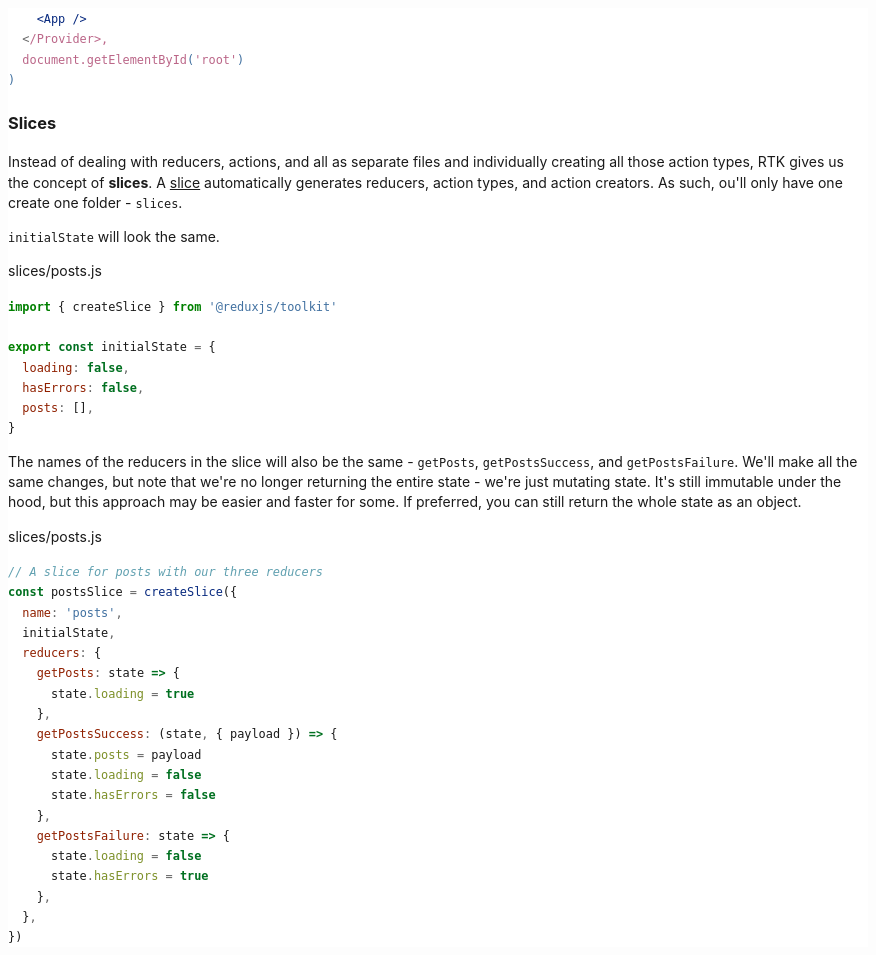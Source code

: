 ```jsx
    <App />
  </Provider>,
  document.getElementById('root')
)
```

### Slices

Instead of dealing with reducers, actions, and all as separate files and individually creating all those action types, RTK gives us the concept of **slices**. A [slice](https://redux-toolkit.js.org/api/createSlice) automatically generates reducers, action types, and action creators. As such, ou'll only have one create one folder - `slices`.

`initialState` will look the same.

<div class="filename">slices/posts.js</div>

```js
import { createSlice } from '@reduxjs/toolkit'

export const initialState = {
  loading: false,
  hasErrors: false,
  posts: [],
}
```

The names of the reducers in the slice will also be the same - `getPosts`, `getPostsSuccess`, and `getPostsFailure`. We'll make all the same changes, but note that we're no longer returning the entire state - we're just mutating state. It's still immutable under the hood, but this approach may be easier and faster for some. If preferred, you can still return the whole state as an object.

<div class="filename">slices/posts.js</div>

```js
// A slice for posts with our three reducers
const postsSlice = createSlice({
  name: 'posts',
  initialState,
  reducers: {
    getPosts: state => {
      state.loading = true
    },
    getPostsSuccess: (state, { payload }) => {
      state.posts = payload
      state.loading = false
      state.hasErrors = false
    },
    getPostsFailure: state => {
      state.loading = false
      state.hasErrors = true
    },
  },
})
```
